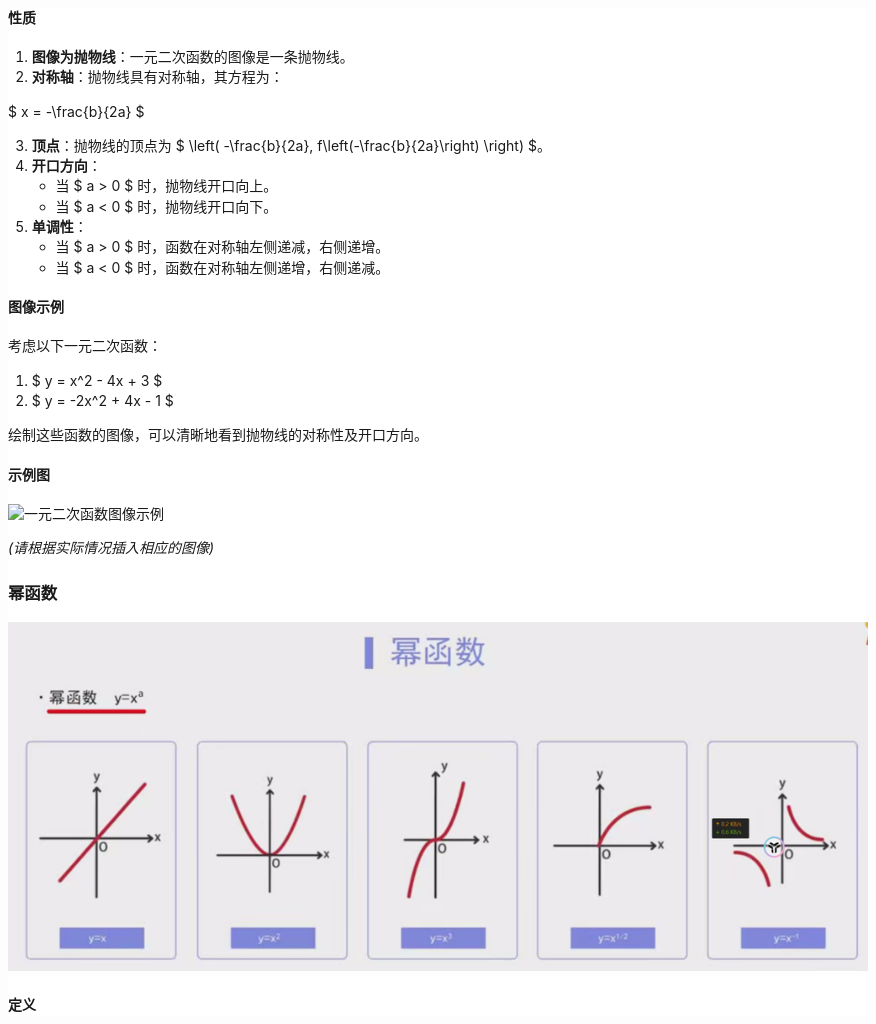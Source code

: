 #### 性质

1. **图像为抛物线**：一元二次函数的图像是一条抛物线。
2. **对称轴**：抛物线具有对称轴，其方程为：

$ x = -\frac{b}{2a} $

3. **顶点**：抛物线的顶点为 $ \left( -\frac{b}{2a}, f\left(-\frac{b}{2a}\right) \right) $。
4. **开口方向**：
   - 当 $ a > 0 $ 时，抛物线开口向上。
   - 当 $ a < 0 $ 时，抛物线开口向下。
5. **单调性**：
   - 当 $ a > 0 $ 时，函数在对称轴左侧递减，右侧递增。
   - 当 $ a < 0 $ 时，函数在对称轴左侧递增，右侧递减。

#### 图像示例

考虑以下一元二次函数：

1. $ y = x^2 - 4x + 3 $
2. $ y = -2x^2 + 4x - 1 $

绘制这些函数的图像，可以清晰地看到抛物线的对称性及开口方向。

#### 示例图

![一元二次函数图像示例](https://i.imgur.com/yourimage2.png)

*(请根据实际情况插入相应的图像)*

### 幂函数

![image-20250112170346652](assets\image-20250112170346652.png)

#### 定义
